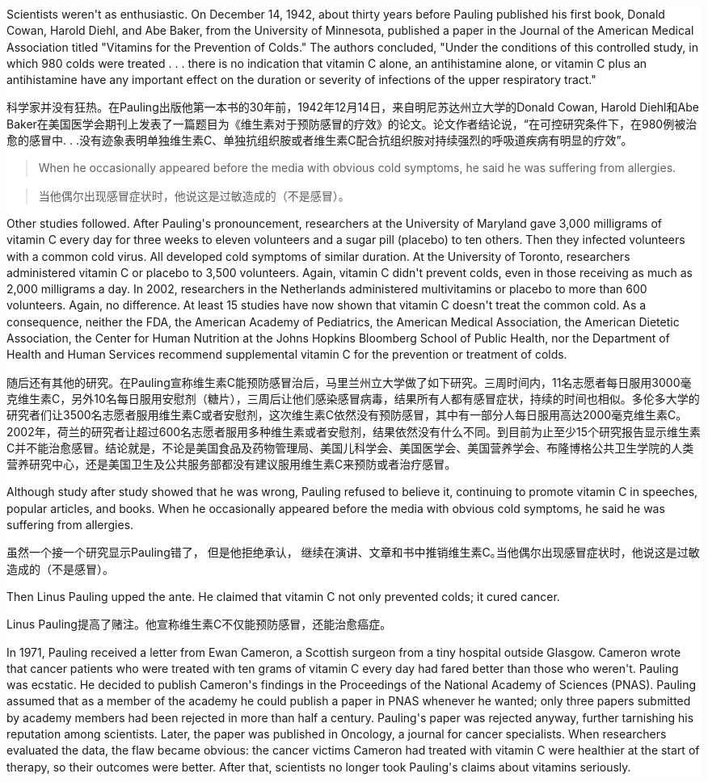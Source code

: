 Scientists weren't as enthusiastic. On December 14, 1942, about thirty years before Pauling published his first book, Donald Cowan, Harold Diehl, and Abe Baker, from the University of Minnesota, published a paper in the Journal of the American Medical Association titled "Vitamins for the Prevention of Colds." The authors concluded, "Under the conditions of this controlled study, in which 980 colds were treated . . . there is no indication that vitamin C alone, an antihistamine alone, or vitamin C plus an antihistamine have any important effect on the duration or severity of infections of the upper respiratory tract."

科学家并没有狂热。在Pauling出版他第一本书的30年前，1942年12月14日，来自明尼苏达州立大学的Donald Cowan, Harold Diehl和Abe Baker在美国医学会期刊上发表了一篇题目为《维生素对于预防感冒的疗效》的论文。论文作者结论说，“在可控研究条件下，在980例被治愈的感冒中. . .没有迹象表明单独维生素C、单独抗组织胺或者维生素C配合抗组织胺对持续强烈的呼吸道疾病有明显的疗效”。

> When he occasionally appeared before the media with obvious cold symptoms, he said he was suffering from allergies.

> 当他偶尔出现感冒症状时，他说这是过敏造成的（不是感冒）。

Other studies followed. After Pauling's pronouncement, researchers at the University of Maryland gave 3,000 milligrams of vitamin C every day for three weeks to eleven volunteers and a sugar pill (placebo) to ten others. Then they infected volunteers with a common cold virus. All developed cold symptoms of similar duration. At the University of Toronto, researchers administered vitamin C or placebo to 3,500 volunteers. Again, vitamin C didn't prevent colds, even in those receiving as much as 2,000 milligrams a day. In 2002, researchers in the Netherlands administered multivitamins or placebo to more than 600 volunteers. Again, no difference. At least 15 studies have now shown that vitamin C doesn't treat the common cold. As a consequence, neither the FDA, the American Academy of Pediatrics, the American Medical Association, the American Dietetic Association, the Center for Human Nutrition at the Johns Hopkins Bloomberg School of Public Health, nor the Department of Health and Human Services recommend supplemental vitamin C for the prevention or treatment of colds.

随后还有其他的研究。在Pauling宣称维生素C能预防感冒治后，马里兰州立大学做了如下研究。三周时间内，11名志愿者每日服用3000毫克维生素C，另外10名每日服用安慰剂（糖片），三周后让他们感染感冒病毒，结果所有人都有感冒症状，持续的时间也相似。多伦多大学的研究者们让3500名志愿者服用维生素C或者安慰剂，这次维生素C依然没有预防感冒，其中有一部分人每日服用高达2000毫克维生素C。2002年，荷兰的研究者让超过600名志愿者服用多种维生素或者安慰剂，结果依然没有什么不同。到目前为止至少15个研究报告显示维生素C并不能治愈感冒。结论就是，不论是美国食品及药物管理局、美国儿科学会、美国医学会、美国营养学会、布隆博格公共卫生学院的人类营养研究中心，还是美国卫生及公共服务部都没有建议服用维生素C来预防或者治疗感冒。

Although study after study showed that he was wrong, Pauling refused to believe it, continuing to promote vitamin C in speeches, popular articles, and books. When he occasionally appeared before the media with obvious cold symptoms, he said he was suffering from allergies.

虽然一个接一个研究显示Pauling错了， 但是他拒绝承认， 继续在演讲、文章和书中推销维生素C｡当他偶尔出现感冒症状时，他说这是过敏造成的（不是感冒）。

Then Linus Pauling upped the ante. He claimed that vitamin C not only prevented colds; it cured cancer.

Linus Pauling提高了赌注。他宣称维生素C不仅能预防感冒，还能治愈癌症。

In 1971, Pauling received a letter from Ewan Cameron, a Scottish surgeon from a tiny hospital outside Glasgow. Cameron wrote that cancer patients who were treated with ten grams of vitamin C every day had fared better than those who weren't. Pauling was ecstatic. He decided to publish Cameron's findings in the Proceedings of the National Academy of Sciences (PNAS). Pauling assumed that as a member of the academy he could publish a paper in PNAS whenever he wanted; only three papers submitted by academy members had been rejected in more than half a century. Pauling's paper was rejected anyway, further tarnishing his reputation among scientists. Later, the paper was published in Oncology, a journal for cancer specialists. When researchers evaluated the data, the flaw became obvious: the cancer victims Cameron had treated with vitamin C were healthier at the start of therapy, so their outcomes were better. After that, scientists no longer took Pauling's claims about vitamins seriously.
